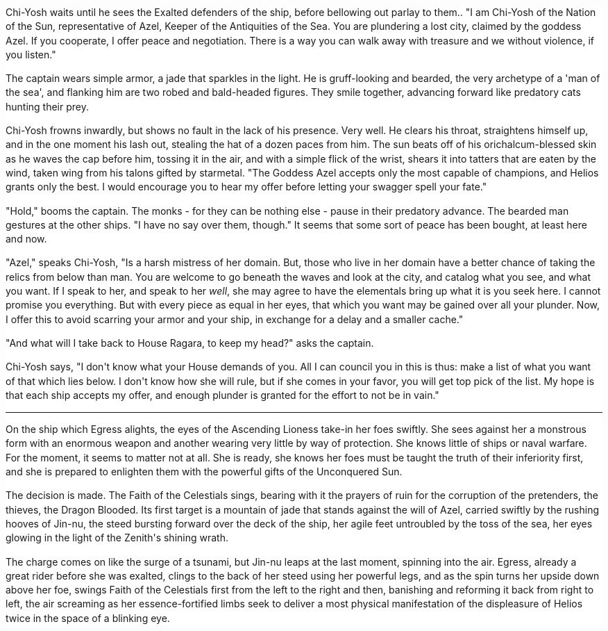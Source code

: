 Chi-Yosh waits until he sees the Exalted defenders of the ship, before bellowing out parlay to them.. "I am Chi-Yosh of the Nation of the Sun, representative of Azel, Keeper of the Antiquities of the Sea. You are plundering a lost city, claimed by the goddess Azel. If you cooperate, I offer peace and negotiation. There is a way you can walk away with treasure and we without violence, if you listen."

The captain wears simple armor, a jade that sparkles in the light. He is gruff-looking and bearded, the very archetype of a 'man of the sea', and flanking him are two robed and bald-headed figures. They smile together, advancing forward like predatory cats hunting their prey.

Chi-Yosh frowns inwardly, but shows no fault in the lack of his presence. Very well. He clears his throat, straightens himself up, and in the one moment his lash out, stealing the hat of a dozen paces from him. The sun beats off of his orichalcum-blessed skin as he waves the cap before him, tossing it in the air, and with a simple flick of the wrist, shears it into tatters that are eaten by the wind, taken wing from his talons gifted by starmetal. "The Goddess Azel accepts only the most capable of champions, and Helios grants only the best. I would encourage you to hear my offer before letting your swagger spell your fate."

"Hold," booms the captain. The monks - for they can be nothing else - pause in their predatory advance. The bearded man gestures at the other ships. "I have no say over them, though." It seems that some sort of peace has been bought, at least here and now.

"Azel," speaks Chi-Yosh, "Is a harsh mistress of her domain. But, those who live in her domain have a better chance of taking the relics from below than man. You are welcome to go beneath the waves and look at the city, and catalog what you see, and what you want. If I speak to her, and speak to her _well_, she may agree to have the elementals bring up what it is you seek here. I cannot promise you everything. But with every piece as equal in her eyes, that which you want may be gained over all your plunder. Now, I offer this to avoid scarring your armor and your ship, in exchange for a delay and a smaller cache."

"And what will I take back to House Ragara, to keep my head?" asks the captain.

Chi-Yosh says, "I don't know what your House demands of you. All I can council you in this is thus: make a list of what you want of that which lies below. I don't know how she will rule, but if she comes in your favor, you will get top pick of the list. My hope is that each ship accepts my offer, and enough plunder is granted for the effort to not be in vain."

---

On the ship which Egress alights, the eyes of the Ascending Lioness take-in her foes swiftly. She sees against her a monstrous form with an enormous weapon and another wearing very little by way of protection. She knows little of ships or naval warfare. For the moment, it seems to matter not at all. She is ready, she knows her foes must be taught the truth of their inferiority first, and she is prepared to enlighten them with the powerful gifts of the Unconquered Sun.

The decision is made. The Faith of the Celestials sings, bearing with it the prayers of ruin for the corruption of the pretenders, the thieves, the Dragon Blooded. Its first target is a mountain of jade that stands against the will of Azel, carried swiftly by the rushing hooves of Jin-nu, the steed bursting forward over the deck of the ship, her agile feet untroubled by the toss of the sea, her eyes glowing in the light of the Zenith's shining wrath.

The charge comes on like the surge of a tsunami, but Jin-nu leaps at the last moment, spinning into the air. Egress, already a great rider before she was exalted, clings to the back of her steed using her powerful legs, and as the spin turns her upside down above her foe, swings Faith of the Celestials first from the left to the right and then, banishing and reforming it back from right to left, the air screaming as her essence-fortified limbs seek to deliver a most physical manifestation of the displeasure of Helios twice in the space of a blinking eye.
